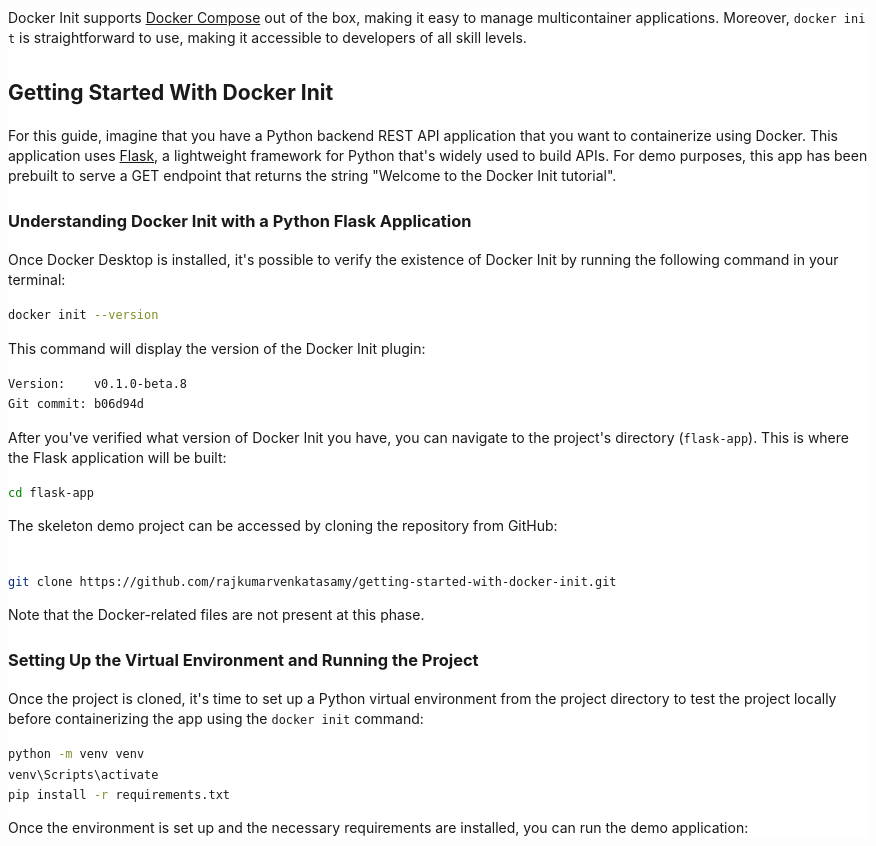 Docker Init supports [Docker Compose](https://docs.docker.com/compose/) out of the box, making it easy to manage multicontainer applications. Moreover, `docker init` is straightforward to use, making it accessible to developers of all skill levels.

## Getting Started With Docker Init

For this guide, imagine that you have a Python backend REST API application that you want to containerize using Docker. This application uses [Flask](https://flask.palletsprojects.com/), a lightweight framework for Python that's widely used to build APIs. For demo purposes, this app has been prebuilt to serve a GET endpoint that returns the string "Welcome to the Docker Init tutorial".

### Understanding Docker Init with a Python Flask Application

Once Docker Desktop is installed, it's possible to verify the existence of Docker Init by running the following command in your terminal:

~~~{.bash caption=">_"}
docker init --version
~~~

This command will display the version of the Docker Init plugin:

~~~{.bash caption=">_"}
Version:    v0.1.0-beta.8
Git commit: b06d94d
~~~

After you've verified what version of Docker Init you have, you can navigate to the project's directory (`flask-app`). This is where the Flask application will be built:

~~~{.bash caption=">_"}
cd flask-app
~~~

The skeleton demo project can be accessed by cloning the repository from GitHub:

~~~{.bash caption=">_"}

git clone https://github.com/rajkumarvenkatasamy/getting-started-with-docker-init.git
~~~

Note that the Docker-related files are not present at this phase.

### Setting Up the Virtual Environment and Running the Project

Once the project is cloned, it's time to set up a Python virtual environment from the project directory to test the project locally before containerizing the app using the `docker init` command:

~~~{.bash caption=">_"}
python -m venv venv
venv\Scripts\activate
pip install -r requirements.txt
~~~

Once the environment is set up and the necessary requirements are installed, you can run the demo application:

